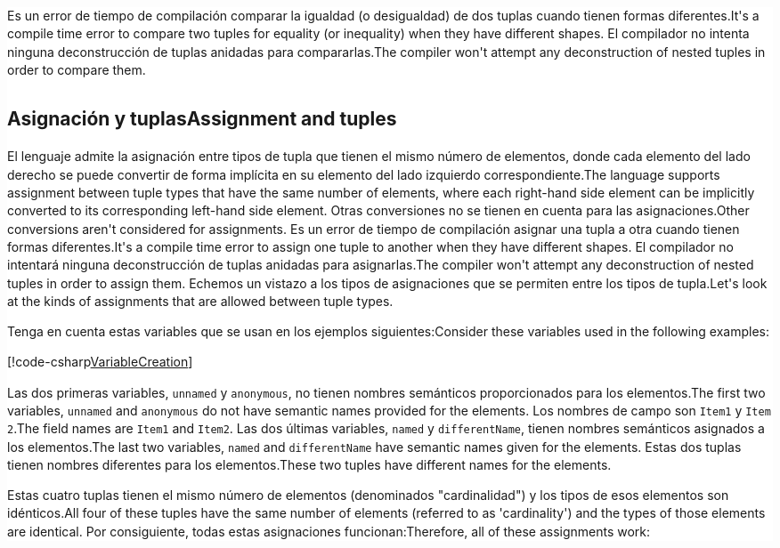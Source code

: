 <span data-ttu-id="d7a26-199">Es un error de tiempo de compilación comparar la igualdad (o desigualdad) de dos tuplas cuando tienen formas diferentes.</span><span class="sxs-lookup"><span data-stu-id="d7a26-199">It's a compile time error to compare two tuples for equality (or inequality) when they have different shapes.</span></span> <span data-ttu-id="d7a26-200">El compilador no intenta ninguna deconstrucción de tuplas anidadas para compararlas.</span><span class="sxs-lookup"><span data-stu-id="d7a26-200">The compiler won't attempt any deconstruction of nested tuples in order to compare them.</span></span>

## <a name="assignment-and-tuples"></a><span data-ttu-id="d7a26-201">Asignación y tuplas</span><span class="sxs-lookup"><span data-stu-id="d7a26-201">Assignment and tuples</span></span>

<span data-ttu-id="d7a26-202">El lenguaje admite la asignación entre tipos de tupla que tienen el mismo número de elementos, donde cada elemento del lado derecho se puede convertir de forma implícita en su elemento del lado izquierdo correspondiente.</span><span class="sxs-lookup"><span data-stu-id="d7a26-202">The language supports assignment between tuple types that have the same number of elements, where each right-hand side element can be implicitly converted to its corresponding left-hand side element.</span></span> <span data-ttu-id="d7a26-203">Otras conversiones no se tienen en cuenta para las asignaciones.</span><span class="sxs-lookup"><span data-stu-id="d7a26-203">Other conversions aren't considered for assignments.</span></span> <span data-ttu-id="d7a26-204">Es un error de tiempo de compilación asignar una tupla a otra cuando tienen formas diferentes.</span><span class="sxs-lookup"><span data-stu-id="d7a26-204">It's a compile time error to assign one tuple to another when they have different shapes.</span></span> <span data-ttu-id="d7a26-205">El compilador no intentará ninguna deconstrucción de tuplas anidadas para asignarlas.</span><span class="sxs-lookup"><span data-stu-id="d7a26-205">The compiler won't attempt any deconstruction of nested tuples in order to assign them.</span></span>
<span data-ttu-id="d7a26-206">Echemos un vistazo a los tipos de asignaciones que se permiten entre los tipos de tupla.</span><span class="sxs-lookup"><span data-stu-id="d7a26-206">Let's look at the kinds of assignments that are allowed between tuple types.</span></span>

<span data-ttu-id="d7a26-207">Tenga en cuenta estas variables que se usan en los ejemplos siguientes:</span><span class="sxs-lookup"><span data-stu-id="d7a26-207">Consider these variables used in the following examples:</span></span>

[!code-csharp[VariableCreation](../../samples/snippets/csharp/tuples/program.cs#03_VariableCreation "Variable creation")]

<span data-ttu-id="d7a26-208">Las dos primeras variables, `unnamed` y `anonymous`, no tienen nombres semánticos proporcionados para los elementos.</span><span class="sxs-lookup"><span data-stu-id="d7a26-208">The first two variables, `unnamed` and `anonymous` do not have semantic names provided for the elements.</span></span> <span data-ttu-id="d7a26-209">Los nombres de campo son `Item1` y `Item2`.</span><span class="sxs-lookup"><span data-stu-id="d7a26-209">The field names are `Item1` and `Item2`.</span></span>
<span data-ttu-id="d7a26-210">Las dos últimas variables, `named` y `differentName`, tienen nombres semánticos asignados a los elementos.</span><span class="sxs-lookup"><span data-stu-id="d7a26-210">The last two variables, `named` and `differentName` have semantic names given for the elements.</span></span> <span data-ttu-id="d7a26-211">Estas dos tuplas tienen nombres diferentes para los elementos.</span><span class="sxs-lookup"><span data-stu-id="d7a26-211">These two tuples have different names for the elements.</span></span>

<span data-ttu-id="d7a26-212">Estas cuatro tuplas tienen el mismo número de elementos (denominados "cardinalidad") y los tipos de esos elementos son idénticos.</span><span class="sxs-lookup"><span data-stu-id="d7a26-212">All four of these tuples have the same number of elements (referred to as 'cardinality') and the types of those elements are identical.</span></span> <span data-ttu-id="d7a26-213">Por consiguiente, todas estas asignaciones funcionan:</span><span class="sxs-lookup"><span data-stu-id="d7a26-213">Therefore, all of these assignments work:</span></span>
